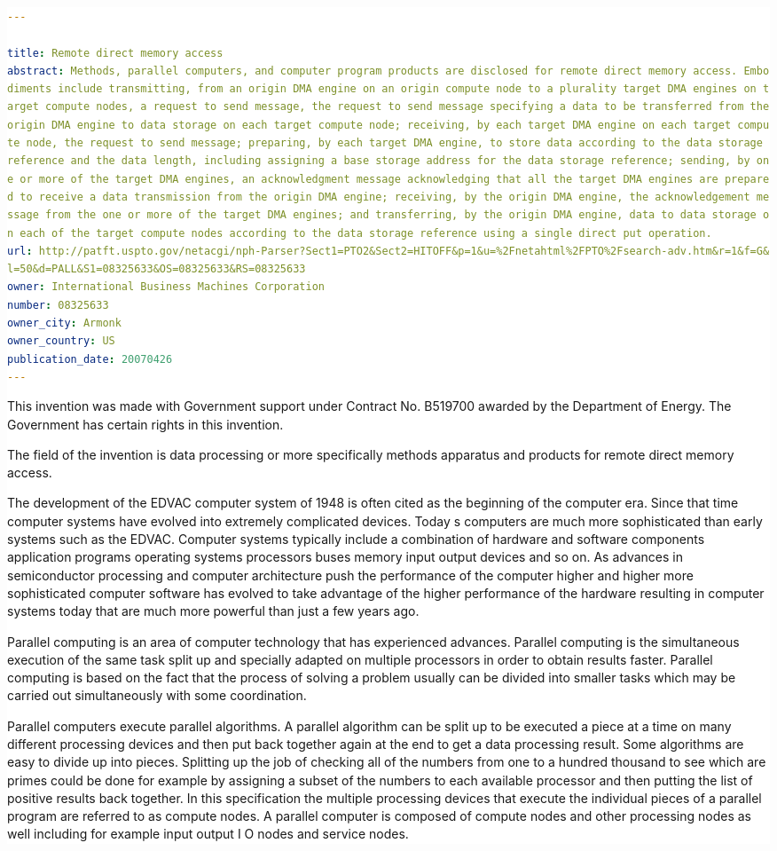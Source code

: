 ```yaml
---

title: Remote direct memory access
abstract: Methods, parallel computers, and computer program products are disclosed for remote direct memory access. Embodiments include transmitting, from an origin DMA engine on an origin compute node to a plurality target DMA engines on target compute nodes, a request to send message, the request to send message specifying a data to be transferred from the origin DMA engine to data storage on each target compute node; receiving, by each target DMA engine on each target compute node, the request to send message; preparing, by each target DMA engine, to store data according to the data storage reference and the data length, including assigning a base storage address for the data storage reference; sending, by one or more of the target DMA engines, an acknowledgment message acknowledging that all the target DMA engines are prepared to receive a data transmission from the origin DMA engine; receiving, by the origin DMA engine, the acknowledgement message from the one or more of the target DMA engines; and transferring, by the origin DMA engine, data to data storage on each of the target compute nodes according to the data storage reference using a single direct put operation.
url: http://patft.uspto.gov/netacgi/nph-Parser?Sect1=PTO2&Sect2=HITOFF&p=1&u=%2Fnetahtml%2FPTO%2Fsearch-adv.htm&r=1&f=G&l=50&d=PALL&S1=08325633&OS=08325633&RS=08325633
owner: International Business Machines Corporation
number: 08325633
owner_city: Armonk
owner_country: US
publication_date: 20070426
---
```

This invention was made with Government support under Contract No. B519700 awarded by the Department of Energy. The Government has certain rights in this invention.

The field of the invention is data processing or more specifically methods apparatus and products for remote direct memory access.

The development of the EDVAC computer system of 1948 is often cited as the beginning of the computer era. Since that time computer systems have evolved into extremely complicated devices. Today s computers are much more sophisticated than early systems such as the EDVAC. Computer systems typically include a combination of hardware and software components application programs operating systems processors buses memory input output devices and so on. As advances in semiconductor processing and computer architecture push the performance of the computer higher and higher more sophisticated computer software has evolved to take advantage of the higher performance of the hardware resulting in computer systems today that are much more powerful than just a few years ago.

Parallel computing is an area of computer technology that has experienced advances. Parallel computing is the simultaneous execution of the same task split up and specially adapted on multiple processors in order to obtain results faster. Parallel computing is based on the fact that the process of solving a problem usually can be divided into smaller tasks which may be carried out simultaneously with some coordination.

Parallel computers execute parallel algorithms. A parallel algorithm can be split up to be executed a piece at a time on many different processing devices and then put back together again at the end to get a data processing result. Some algorithms are easy to divide up into pieces. Splitting up the job of checking all of the numbers from one to a hundred thousand to see which are primes could be done for example by assigning a subset of the numbers to each available processor and then putting the list of positive results back together. In this specification the multiple processing devices that execute the individual pieces of a parallel program are referred to as compute nodes. A parallel computer is composed of compute nodes and other processing nodes as well including for example input output I O nodes and service nodes.

